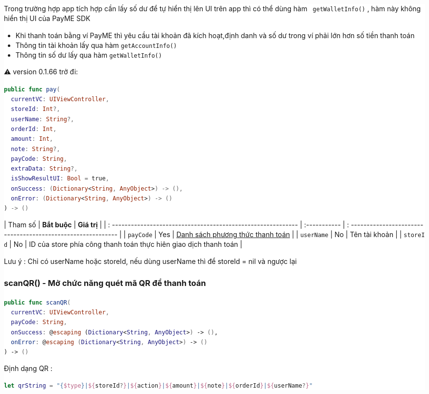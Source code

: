 Trong trường hợp app tích hợp cần lấy số dư để tự hiển thị lên UI trên app thì có thể dùng hàm <code>
getWalletInfo()</code>
, hàm này không hiển thị UI của PayME SDK

- Khi thanh toán bằng ví PayME thì yêu cầu tài khoản đã kích hoạt,định danh và số dư trong ví phải lớn hơn số tiền thanh
  toán
- Thông tin tài khoản lấy qua hàm <code>getAccountInfo()</code>
- Thông tin số dư lấy qua hàm <code>getWalletInfo()</code>

:warning: version 0.1.66 trở đi:

```swift
public func pay(
  currentVC: UIViewController,
  storeId: Int?,
  userName: String?,
  orderId: Int,
  amount: Int,
  note: String?,
  payCode: String,
  extraData: String?,
  isShowResultUI: Bool = true,
  onSuccess: (Dictionary<String, AnyObject>) -> (),
  onError: (Dictionary<String, AnyObject>) -> ()
) -> ()
```

| Tham số | **Bắt buộc** | **Giá trị**                                               | | :
----------------------------------------------------------- | :----------- | :
----------------------------------------------------------- | | <code>payCode</code> | Yes
| [Danh sách phương thức thanh toán](#danh-sách-phương-thức-thanh-toán)  | | <code>userName</code> | No | Tên tài khoản
| | <code>storeId</code> | No | ID của store phía công thanh toán thực hiên giao dịch thanh toán |

Lưu ý : Chỉ có userName hoặc storeId, nếu dùng userName thì để storeId = nil và ngược lại

### scanQR() - Mở chức năng quét mã QR để thanh toán

```swift
public func scanQR(
  currentVC: UIViewController,
  payCode: String,
  onSuccess: @escaping (Dictionary<String, AnyObject>) -> (),
  onError: @escaping (Dictionary<String, AnyObject>) -> ()
) -> ()

```

Định dạng QR :

```swift
let qrString = "{$type}|${storeId?}|${action}|${amount}|${note}|${orderId}|${userName?}"
```
